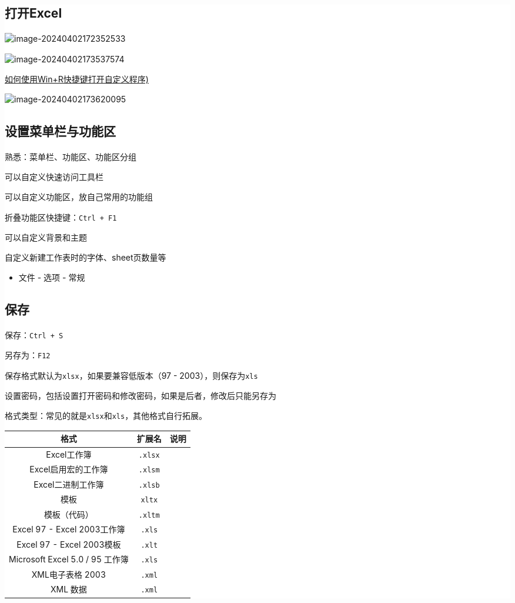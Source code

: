## 打开Excel

![image-20240402172352533](image-20240402172352533.png)

![image-20240402173537574](image-20240402173537574.png)

[如何使用Win+R快捷键打开自定义程序)](https://www.cnblogs.com/-lyl/p/RunAnything.html)

![image-20240402173620095](image-20240402173620095.png)

## 设置菜单栏与功能区

熟悉：菜单栏、功能区、功能区分组

可以自定义快速访问工具栏

可以自定义功能区，放自己常用的功能组

折叠功能区快捷键：`Ctrl + F1`

可以自定义背景和主题

自定义新建工作表时的字体、sheet页数量等

- 文件 - 选项 - 常规

## 保存

保存：`Ctrl + S`

另存为：`F12`

保存格式默认为`xlsx`，如果要兼容低版本（97 - 2003），则保存为`xls`

设置密码，包括设置打开密码和修改密码，如果是后者，修改后只能另存为

格式类型：常见的就是`xlsx`和`xls`，其他格式自行拓展。

|              格式               | 扩展名  | 说明 |
| :-----------------------------: | :-----: | :--: |
|           Excel工作簿           | `.xlsx` |      |
|       Excel启用宏的工作簿       | `.xlsm` |      |
|        Excel二进制工作簿        | `.xlsb` |      |
|              模板               | `xltx`  |      |
|          模板（代码）           | `.xltm` |      |
|   Excel 97 - Excel 2003工作簿   | `.xls`  |      |
|    Excel 97 - Excel 2003模板    | `.xlt`  |      |
| Microsoft Excel 5.0 / 95 工作簿 | `.xls`  |      |
|        XML电子表格 2003         | `.xml`  |      |
|            XML 数据             | `.xml`  |      |

